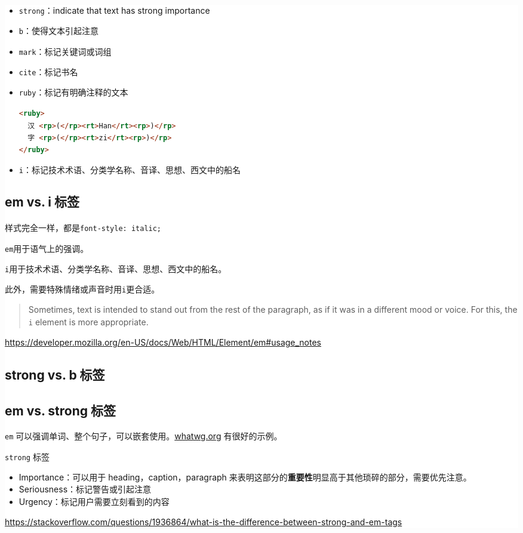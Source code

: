 - `strong`：indicate that text has strong importance

- `b`：使得文本引起注意

- `mark`：标记关键词或词组

- `cite`：标记书名

- `ruby`：标记有明确注释的文本

    ```html
    <ruby>
      汉 <rp>(</rp><rt>Han</rt><rp>)</rp>
      字 <rp>(</rp><rt>zi</rt><rp>)</rp>
    </ruby>
    ```

- `i`：标记技术术语、分类学名称、音译、思想、西文中的船名

## em vs. i 标签

样式完全一样，都是`font-style: italic;`

`em`用于语气上的强调。

`i`用于技术术语、分类学名称、音译、思想、西文中的船名。

此外，需要特殊情绪或声音时用`i`更合适。

> Sometimes, text is intended to stand out from the rest of the paragraph, as if it was in a different mood or voice. For this, the `i` element is more appropriate.

https://developer.mozilla.org/en-US/docs/Web/HTML/Element/em#usage_notes

## strong vs. b 标签

## em vs. strong 标签

`em` 可以强调单词、整个句子，可以嵌套使用。[whatwg.org](https://html.spec.whatwg.org/multipage/text-level-semantics.html#the-em-element) 有很好的示例。

`strong` 标签

- Importance：可以用于 heading，caption，paragraph 来表明这部分的**重要性**明显高于其他琐碎的部分，需要优先注意。
- Seriousness：标记警告或引起注意
- Urgency：标记用户需要立刻看到的内容

https://stackoverflow.com/questions/1936864/what-is-the-difference-between-strong-and-em-tags
